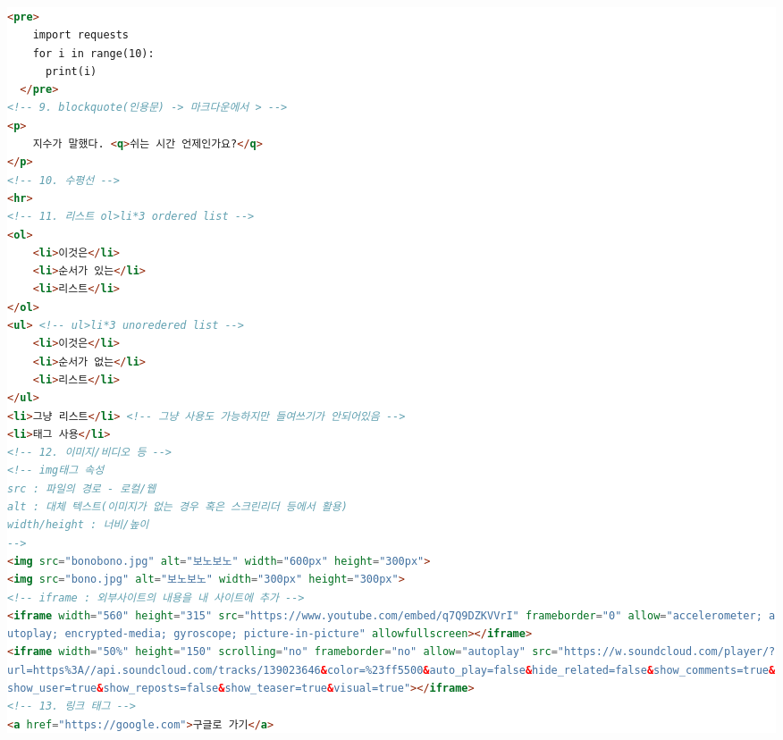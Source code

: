 ```html
<pre>
    import requests
    for i in range(10):
      print(i)
  </pre>
<!-- 9. blockquote(인용문) -> 마크다운에서 > -->
<p>
    지수가 말했다. <q>쉬는 시간 언제인가요?</q>
</p>
<!-- 10. 수평선 -->
<hr>
<!-- 11. 리스트 ol>li*3 ordered list -->
<ol>
    <li>이것은</li>
    <li>순서가 있는</li>
    <li>리스트</li>
</ol>
<ul> <!-- ul>li*3 unoredered list -->
    <li>이것은</li>
    <li>순서가 없는</li>
    <li>리스트</li>
</ul>
<li>그냥 리스트</li> <!-- 그냥 사용도 가능하지만 들여쓰기가 안되어있음 -->
<li>태그 사용</li>
<!-- 12. 이미지/비디오 등 -->
<!-- img태그 속성
src : 파일의 경로 - 로컬/웹
alt : 대체 텍스트(이미지가 없는 경우 혹은 스크린리더 등에서 활용)
width/height : 너비/높이
-->
<img src="bonobono.jpg" alt="보노보노" width="600px" height="300px">
<img src="bono.jpg" alt="보노보노" width="300px" height="300px">
<!-- iframe : 외부사이트의 내용을 내 사이트에 추가 -->
<iframe width="560" height="315" src="https://www.youtube.com/embed/q7Q9DZKVVrI" frameborder="0" allow="accelerometer; autoplay; encrypted-media; gyroscope; picture-in-picture" allowfullscreen></iframe>
<iframe width="50%" height="150" scrolling="no" frameborder="no" allow="autoplay" src="https://w.soundcloud.com/player/?url=https%3A//api.soundcloud.com/tracks/139023646&color=%23ff5500&auto_play=false&hide_related=false&show_comments=true&show_user=true&show_reposts=false&show_teaser=true&visual=true"></iframe>
<!-- 13. 링크 태그 -->
<a href="https://google.com">구글로 가기</a>
```
